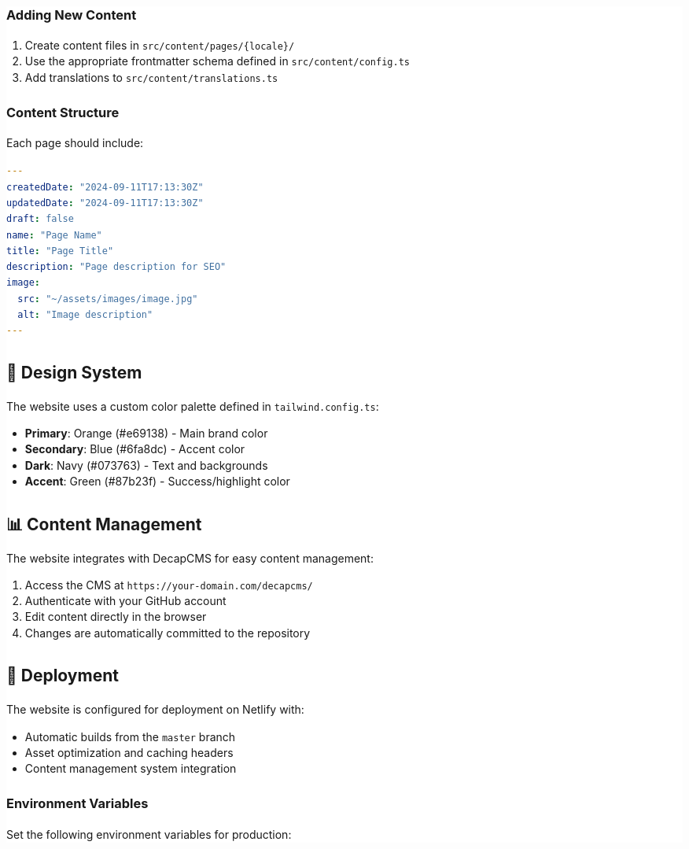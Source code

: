 ### Adding New Content

1. Create content files in `src/content/pages/{locale}/`
2. Use the appropriate frontmatter schema defined in `src/content/config.ts`
3. Add translations to `src/content/translations.ts`

### Content Structure

Each page should include:

```yaml
---
createdDate: "2024-09-11T17:13:30Z"
updatedDate: "2024-09-11T17:13:30Z"
draft: false
name: "Page Name"
title: "Page Title"
description: "Page description for SEO"
image:
  src: "~/assets/images/image.jpg"
  alt: "Image description"
---
```

## 🎨 Design System

The website uses a custom color palette defined in `tailwind.config.ts`:

- **Primary**: Orange (#e69138) - Main brand color
- **Secondary**: Blue (#6fa8dc) - Accent color
- **Dark**: Navy (#073763) - Text and backgrounds
- **Accent**: Green (#87b23f) - Success/highlight color

## 📊 Content Management

The website integrates with DecapCMS for easy content management:

1. Access the CMS at `https://your-domain.com/decapcms/`
2. Authenticate with your GitHub account
3. Edit content directly in the browser
4. Changes are automatically committed to the repository

## 🚀 Deployment

The website is configured for deployment on Netlify with:

- Automatic builds from the `master` branch
- Asset optimization and caching headers
- Content management system integration

### Environment Variables

Set the following environment variables for production:
